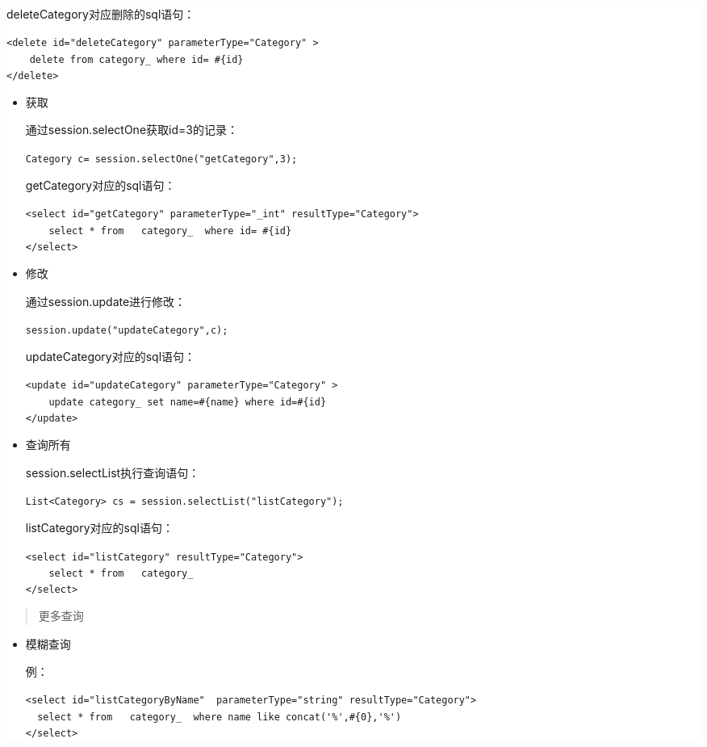   deleteCategory对应删除的sql语句：

  ```
  <delete id="deleteCategory" parameterType="Category" >
      delete from category_ where id= #{id}   
  </delete>
  ```

- 获取

  通过session.selectOne获取id=3的记录：

  ```
  Category c= session.selectOne("getCategory",3);
  ```

  getCategory对应的sql语句：

  ```
  <select id="getCategory" parameterType="_int" resultType="Category">
      select * from   category_  where id= #{id}    
  </select>
  ```

- 修改

  通过session.update进行修改：

  ```
  session.update("updateCategory",c);
  ```

  updateCategory对应的sql语句：

  ```
  <update id="updateCategory" parameterType="Category" >
      update category_ set name=#{name} where id=#{id}    
  </update>
  ```

- 查询所有

  session.selectList执行查询语句：

  ```
  List<Category> cs = session.selectList("listCategory");
  ```

  listCategory对应的sql语句：

  ```
  <select id="listCategory" resultType="Category">
      select * from   category_      
  </select>
  ```

> 更多查询

- 模糊查询

  例：

  ```
  <select id="listCategoryByName"  parameterType="string" resultType="Category">
  	select * from   category_  where name like concat('%',#{0},'%')
  </select>   
  ```

